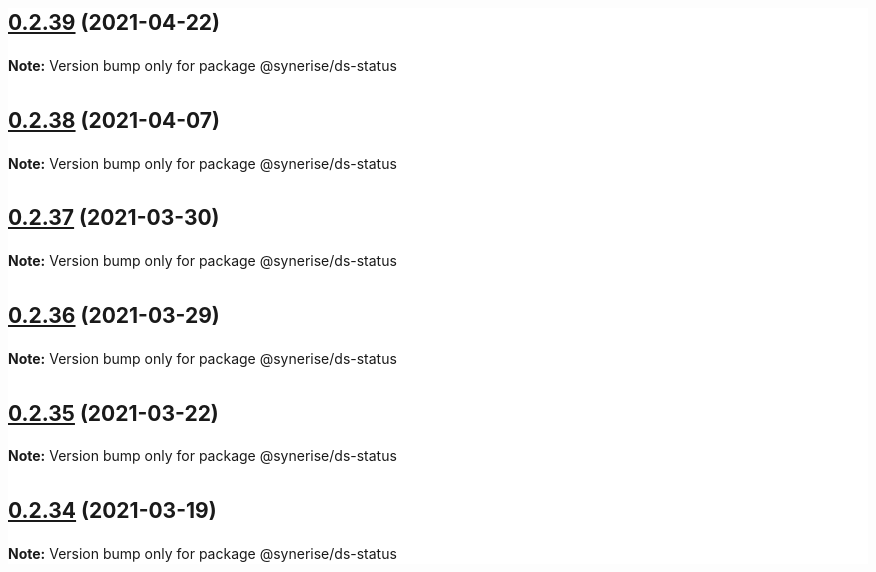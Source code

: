 


## [0.2.39](https://github.com/Synerise/synerise-design/compare/@synerise/ds-status@0.2.38...@synerise/ds-status@0.2.39) (2021-04-22)

**Note:** Version bump only for package @synerise/ds-status





## [0.2.38](https://github.com/Synerise/synerise-design/compare/@synerise/ds-status@0.2.37...@synerise/ds-status@0.2.38) (2021-04-07)

**Note:** Version bump only for package @synerise/ds-status





## [0.2.37](https://github.com/Synerise/synerise-design/compare/@synerise/ds-status@0.2.36...@synerise/ds-status@0.2.37) (2021-03-30)

**Note:** Version bump only for package @synerise/ds-status





## [0.2.36](https://github.com/Synerise/synerise-design/compare/@synerise/ds-status@0.2.35...@synerise/ds-status@0.2.36) (2021-03-29)

**Note:** Version bump only for package @synerise/ds-status





## [0.2.35](https://github.com/Synerise/synerise-design/compare/@synerise/ds-status@0.2.34...@synerise/ds-status@0.2.35) (2021-03-22)

**Note:** Version bump only for package @synerise/ds-status





## [0.2.34](https://github.com/Synerise/synerise-design/compare/@synerise/ds-status@0.2.33...@synerise/ds-status@0.2.34) (2021-03-19)

**Note:** Version bump only for package @synerise/ds-status


